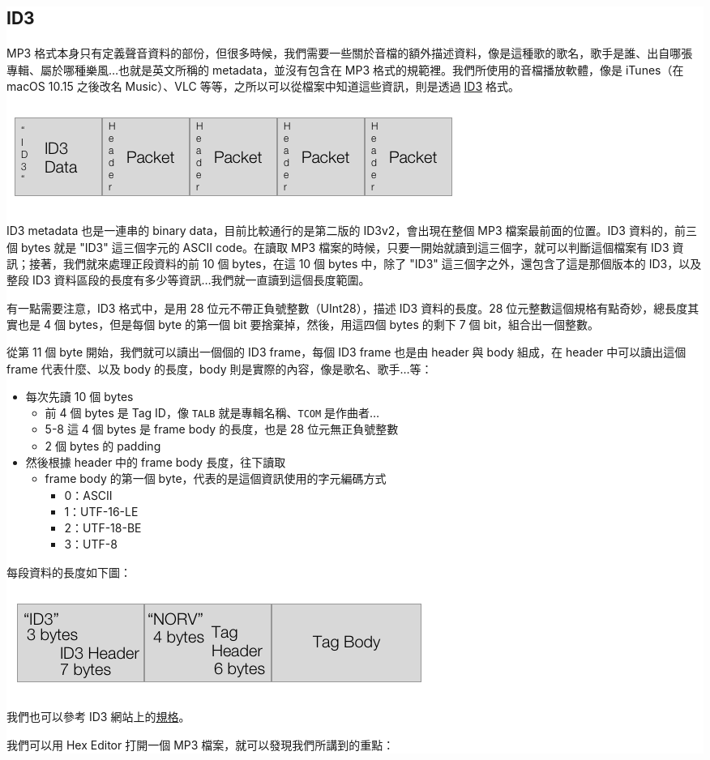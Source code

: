 ## ID3

MP3 格式本身只有定義聲音資料的部份，但很多時候，我們需要一些關於音檔的額外描述資料，像是這種歌的歌名，歌手是誰、出自哪張專輯、屬於哪種樂風…也就是英文所稱的 metadata，並沒有包含在 MP3 格式的規範裡。我們所使用的音檔播放軟體，像是 iTunes（在 macOS 10.15 之後改名 Music）、VLC 等等，之所以可以從檔案中知道這些資訊，則是透過 [ID3](https://en.wikipedia.org/wiki/ID3) 格式。

![加上 ID3 的 MP3 檔案](mp3_with_id3.png)

ID3 metadata 也是一連串的 binary data，目前比較通行的是第二版的 ID3v2，會出現在整個 MP3 檔案最前面的位置。ID3 資料的，前三個 bytes 就是 "ID3" 這三個字元的 ASCII code。在讀取 MP3 檔案的時候，只要一開始就讀到這三個字，就可以判斷這個檔案有 ID3 資訊；接著，我們就來處理正段資料的前 10 個 bytes，在這 10 個 bytes 中，除了 "ID3" 這三個字之外，還包含了這是那個版本的 ID3，以及整段 ID3 資料區段的長度有多少等資訊…我們就一直讀到這個長度範圍。

有一點需要注意，ID3 格式中，是用 28 位元不帶正負號整數（UInt28），描述 ID3 資料的長度。28 位元整數這個規格有點奇妙，總長度其實也是 4 個 bytes，但是每個 byte 的第一個 bit 要捨棄掉，然後，用這四個 bytes 的剩下 7 個 bit，組合出一個整數。

從第 11 個 byte 開始，我們就可以讀出一個個的 ID3 frame，每個 ID3 frame 也是由 header 與 body 組成，在 header 中可以讀出這個 frame 代表什麼、以及 body 的長度，body 則是實際的內容，像是歌名、歌手…等：

- 每次先讀 10 個 bytes
  - 前 4 個 bytes 是 Tag ID，像 `TALB` 就是專輯名稱、`TCOM` 是作曲者…
  - 5-8 這 4 個 bytes 是 frame body 的長度，也是 28 位元無正負號整數
  - 2 個 bytes 的 padding
- 然後根據 header 中的 frame body 長度，往下讀取
  - frame body 的第一個 byte，代表的是這個資訊使用的字元編碼方式
    - 0：ASCII
    - 1：UTF-16-LE
    - 2：UTF-18-BE
    - 3：UTF-8

每段資料的長度如下圖：

![ID3 Tag 長度](id3.png)

我們也可以參考 ID3 網站上的[規格](http://id3.org/id3v2.3.0)。

我們可以用 Hex Editor 打開一個 MP3 檔案，就可以發現我們所講到的重點：
